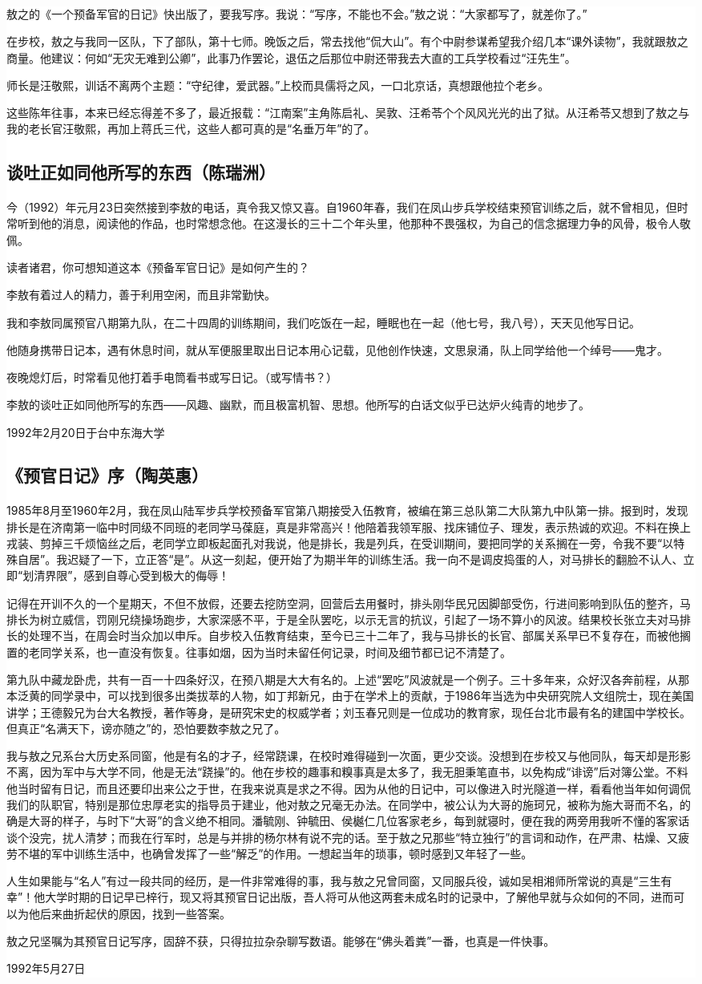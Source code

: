 敖之的《一个预备军官的日记》快出版了，要我写序。我说：“写序，不能也不会。”敖之说：“大家都写了，就差你了。”

在步校，敖之与我同一区队，下了部队，第十七师。晚饭之后，常去找他“侃大山”。有个中尉参谋希望我介绍几本“课外读物”，我就跟敖之商量。他建议：何如“无灾无难到公卿”，此事乃作罢论，退伍之后那位中尉还带我去大直的工兵学校看过“汪先生”。

师长是汪敬熙，训话不离两个主题：“守纪律，爱武器。”上校而具儒将之风，一口北京话，真想跟他拉个老乡。

这些陈年往事，本来已经忘得差不多了，最近报载：“江南案”主角陈启礼、吴敦、汪希苓个个风风光光的出了狱。从汪希苓又想到了敖之与我的老长官汪敬熙，再加上蒋氏三代，这些人都可真的是“名垂万年”的了。



## 谈吐正如同他所写的东西（陈瑞洲）

今（1992）年元月23日突然接到李敖的电话，真令我又惊又喜。自1960年春，我们在凤山步兵学校结束预官训练之后，就不曾相见，但时常听到他的消息，阅读他的作品，也时常想念他。在这漫长的三十二个年头里，他那种不畏强权，为自己的信念据理力争的风骨，极令人敬佩。

读者诸君，你可想知道这本《预备军官日记》是如何产生的？

李敖有着过人的精力，善于利用空闲，而且非常勤快。

我和李敖同属预官八期第九队，在二十四周的训练期间，我们吃饭在一起，睡眠也在一起（他七号，我八号），天天见他写日记。

他随身携带日记本，遇有休息时间，就从军便服里取出日记本用心记载，见他创作快速，文思泉涌，队上同学给他一个绰号——鬼才。

夜晚熄灯后，时常看见他打着手电筒看书或写日记。（或写情书？）

李敖的谈吐正如同他所写的东西——风趣、幽默，而且极富机智、思想。他所写的白话文似乎已达炉火纯青的地步了。

1992年2月20日于台中东海大学



## 《预官日记》序（陶英惠）

1985年8月至1960年2月，我在凤山陆军步兵学校预备军官第八期接受入伍教育，被编在第三总队第二大队第九中队第一排。报到时，发现排长是在济南第一临中时同级不同班的老同学马葆庭，真是非常高兴！他陪着我领军服、找床铺位子、理发，表示热诚的欢迎。不料在换上戎装、剪掉三千烦恼丝之后，老同学立即板起面孔对我说，他是排长，我是列兵，在受训期间，要把同学的关系搁在一旁，令我不要“以特殊自居”。我迟疑了一下，立正答“是”。从这一刻起，便开始了为期半年的训练生活。我一向不是调皮捣蛋的人，对马排长的翻脸不认人、立即“划清界限”，感到自尊心受到极大的侮辱！

记得在开训不久的一个星期天，不但不放假，还要去挖防空洞，回营后去用餐时，排头刚华民兄因脚部受伤，行进间影响到队伍的整齐，马排长为树立威信，罚刚兄绕操场跑步，大家深感不平，于是全队罢吃，以示无言的抗议，引起了一场不算小的风波。结果校长张立夫对马排长的处理不当，在周会时当众加以申斥。自步校入伍教育结束，至今已三十二年了，我与马排长的长官、部属关系早已不复存在，而被他搁置的老同学关系，也一直没有恢复。往事如烟，因为当时未留任何记录，时间及细节都已记不清楚了。

第九队中藏龙卧虎，共有一百一十四条好汉，在预八期是大大有名的。上述“罢吃”风波就是一个例子。三十多年来，众好汉各奔前程，从那本泛黄的同学录中，可以找到很多出类拔萃的人物，如丁邦新兄，由于在学术上的贡献，于1986年当选为中央研究院人文组院士，现在美国讲学；王德毅兄为台大名教授，著作等身，是研究宋史的权威学者；刘玉春兄则是一位成功的教育家，现任台北市最有名的建国中学校长。但真正“名满天下，谤亦随之”的，恐怕要数李敖之兄了。

我与敖之兄系台大历史系同窗，他是有名的才子，经常跷课，在校时难得碰到一次面，更少交谈。没想到在步校又与他同队，每天却是形影不离，因为军中与大学不同，他是无法“跷操”的。他在步校的趣事和糗事真是太多了，我无胆秉笔直书，以免构成“诽谤”后对簿公堂。不料他当时留有日记，而且还要印出来公之于世，在我来说真是求之不得。因为从他的日记中，可以像进入时光隧道一样，看看他当年如何调侃我们的队职官，特别是那位忠厚老实的指导员于建业，他对敖之兄毫无办法。在同学中，被公认为大哥的施珂兄，被称为施大哥而不名，的确是大哥的样子，与时下“大哥”的含义绝不相同。潘毓刚、钟毓田、侯樾仁几位客家老乡，每到就寝时，便在我的两旁用我听不懂的客家话谈个没完，扰人清梦；而我在行军时，总是与并排的杨尔林有说不完的话。至于敖之兄那些“特立独行”的言词和动作，在严肃、枯燥、又疲劳不堪的军中训练生活中，也确曾发挥了一些“解乏”的作用。一想起当年的琐事，顿时感到又年轻了一些。

人生如果能与“名人”有过一段共同的经历，是一件非常难得的事，我与敖之兄曾同窗，又同服兵役，诚如吴相湘师所常说的真是“三生有幸”！他大学时期的日记早已梓行，现又将其预官日记出版，吾人将可从他这两套未成名时的记录中，了解他早就与众如何的不同，进而可以为他后来曲折起伏的原因，找到一些答案。

敖之兄坚嘱为其预官日记写序，固辞不获，只得拉拉杂杂聊写数语。能够在“佛头着粪”一番，也真是一件快事。

1992年5月27日


